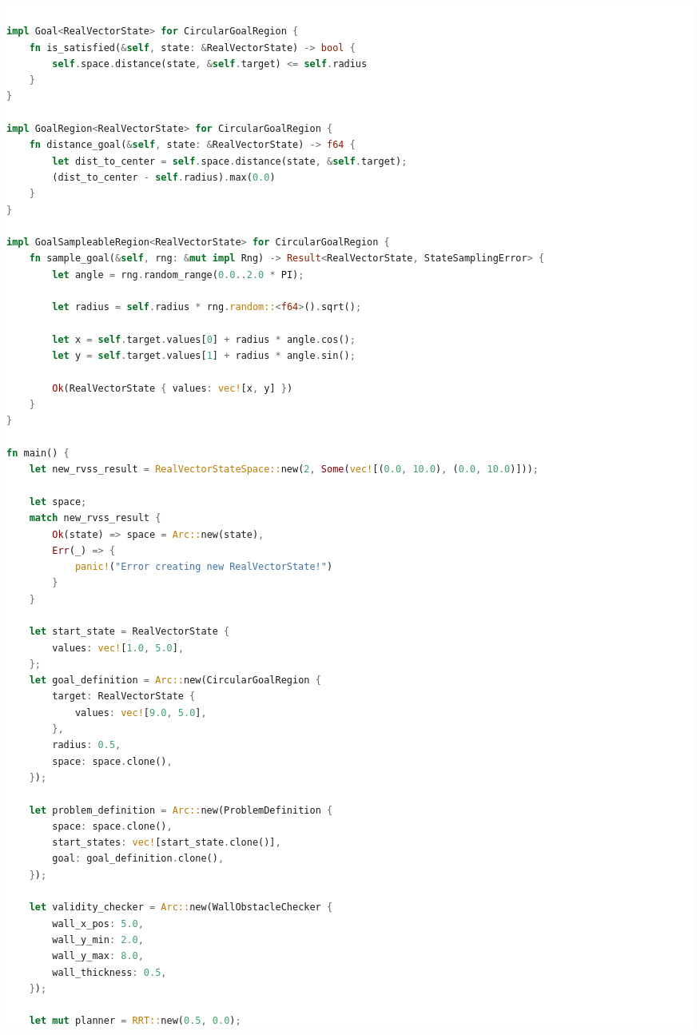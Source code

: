 ```rust

impl Goal<RealVectorState> for CircularGoalRegion {
    fn is_satisfied(&self, state: &RealVectorState) -> bool {
        self.space.distance(state, &self.target) <= self.radius
    }
}

impl GoalRegion<RealVectorState> for CircularGoalRegion {
    fn distance_goal(&self, state: &RealVectorState) -> f64 {
        let dist_to_center = self.space.distance(state, &self.target);
        (dist_to_center - self.radius).max(0.0)
    }
}

impl GoalSampleableRegion<RealVectorState> for CircularGoalRegion {
    fn sample_goal(&self, rng: &mut impl Rng) -> Result<RealVectorState, StateSamplingError> {
        let angle = rng.random_range(0.0..2.0 * PI);

        let radius = self.radius * rng.random::<f64>().sqrt();

        let x = self.target.values[0] + radius * angle.cos();
        let y = self.target.values[1] + radius * angle.sin();

        Ok(RealVectorState { values: vec![x, y] })
    }
}

fn main() {
    let new_rvss_result = RealVectorStateSpace::new(2, Some(vec![(0.0, 10.0), (0.0, 10.0)]));

    let space;
    match new_rvss_result {
        Ok(state) => space = Arc::new(state),
        Err(_) => {
            panic!("Error creating new RealVectorState!")
        }
    }

    let start_state = RealVectorState {
        values: vec![1.0, 5.0],
    };
    let goal_definition = Arc::new(CircularGoalRegion {
        target: RealVectorState {
            values: vec![9.0, 5.0],
        },
        radius: 0.5,
        space: space.clone(),
    });

    let problem_definition = Arc::new(ProblemDefinition {
        space: space.clone(),
        start_states: vec![start_state.clone()],
        goal: goal_definition.clone(),
    });

    let validity_checker = Arc::new(WallObstacleChecker {
        wall_x_pos: 5.0,
        wall_y_min: 2.0,
        wall_y_max: 8.0,
        wall_thickness: 0.5,
    });

    let mut planner = RRT::new(0.5, 0.0);
```